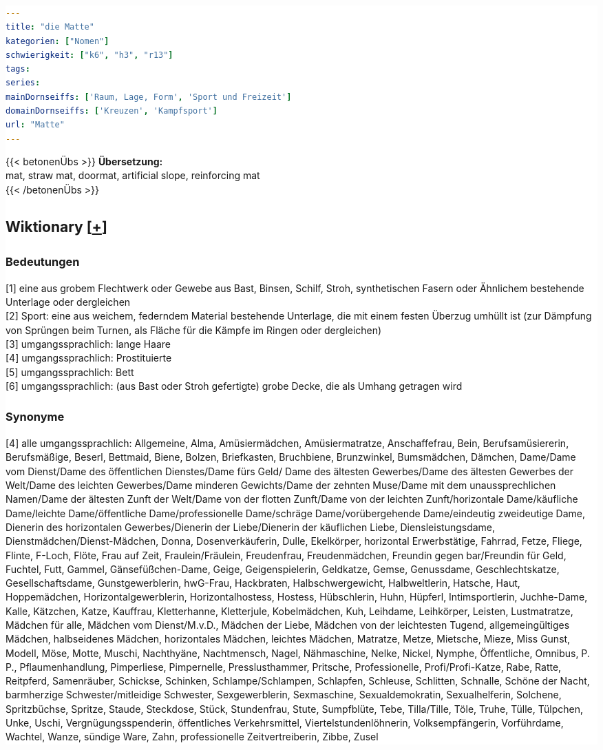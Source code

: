 ```yaml
---
title: "die Matte"
kategorien: ["Nomen"]
schwierigkeit: ["k6", "h3", "r13"]
tags:
series:
mainDornseiffs: ['Raum, Lage, Form', 'Sport und Freizeit']
domainDornseiffs: ['Kreuzen', 'Kampfsport']
url: "Matte"
---
```


{{< betonenÜbs >}}
**Übersetzung:**  
mat, straw mat, doormat, artificial slope, reinforcing mat  
{{< /betonenÜbs >}}

## Wiktionary [[+](https://de.wiktionary.org/wiki/Matte)]

### Bedeutungen
[1] eine aus grobem Flechtwerk oder Gewebe aus Bast, Binsen, Schilf, Stroh, synthetischen Fasern oder Ähnlichem bestehende Unterlage oder dergleichen  
[2] Sport: eine aus weichem, federndem Material bestehende Unterlage, die mit einem festen Überzug umhüllt ist (zur Dämpfung von Sprüngen beim Turnen, als Fläche für die Kämpfe im Ringen oder dergleichen)  
[3] umgangssprachlich: lange Haare  
[4] umgangssprachlich: Prostituierte  
[5] umgangssprachlich: Bett  
[6] umgangssprachlich: (aus Bast oder Stroh gefertigte) grobe Decke, die als Umhang getragen wird  

### Synonyme
[4] alle umgangssprachlich: Allgemeine, Alma, Amüsiermädchen, Amüsiermatratze, Anschaffefrau, Bein, Berufsamüsiererin, Berufsmäßige, Beserl, Bettmaid, Biene, Bolzen, Briefkasten, Bruchbiene, Brunzwinkel, Bumsmädchen, Dämchen, Dame/Dame vom Dienst/Dame des öffentlichen Dienstes/Dame fürs Geld/ Dame des ältesten Gewerbes/Dame des ältesten Gewerbes der Welt/Dame des leichten Gewerbes/Dame minderen Gewichts/Dame der zehnten Muse/Dame mit dem unaussprechlichen Namen/Dame der ältesten Zunft der Welt/Dame von der flotten Zunft/Dame von der leichten Zunft/horizontale Dame/käufliche Dame/leichte Dame/öffentliche Dame/professionelle Dame/schräge Dame/vorübergehende Dame/eindeutig zweideutige Dame, Dienerin des horizontalen Gewerbes/Dienerin der Liebe/Dienerin der käuflichen Liebe, Diensleistungsdame, Dienstmädchen/Dienst-Mädchen, Donna, Dosenverkäuferin, Dulle, Ekelkörper, horizontal Erwerbstätige, Fahrrad, Fetze, Fliege, Flinte, F-Loch, Flöte, Frau auf Zeit, Fraulein/Fräulein, Freudenfrau, Freudenmädchen, Freundin gegen bar/Freundin für Geld, Fuchtel, Futt, Gammel, Gänsefüßchen-Dame, Geige, Geigenspielerin, Geldkatze, Gemse, Genussdame, Geschlechtskatze, Gesellschaftsdame, Gunstgewerblerin, hwG-Frau, Hackbraten, Halbschwergewicht, Halbweltlerin, Hatsche, Haut, Hoppemädchen, Horizontalgewerblerin, Horizontalhostess, Hostess, Hübschlerin, Huhn, Hüpferl, Intimsportlerin, Juchhe-Dame, Kalle, Kätzchen, Katze, Kauffrau, Kletterhanne, Kletterjule, Kobelmädchen, Kuh, Leihdame, Leihkörper, Leisten, Lustmatratze, Mädchen für alle, Mädchen vom Dienst/M.v.D., Mädchen der Liebe, Mädchen von der leichtesten Tugend, allgemeingültiges Mädchen, halbseidenes Mädchen, horizontales Mädchen, leichtes Mädchen, Matratze, Metze, Mietsche, Mieze, Miss Gunst, Modell, Möse, Motte, Muschi, Nachthyäne, Nachtmensch, Nagel, Nähmaschine, Nelke, Nickel, Nymphe, Öffentliche, Omnibus, P. P., Pflaumenhandlung, Pimperliese, Pimpernelle, Presslusthammer, Pritsche, Professionelle, Profi/Profi-Katze, Rabe, Ratte, Reitpferd, Samenräuber, Schickse, Schinken, Schlampe/Schlampen, Schlapfen, Schleuse, Schlitten, Schnalle, Schöne der Nacht, barmherzige Schwester/mitleidige Schwester, Sexgewerblerin, Sexmaschine, Sexualdemokratin, Sexualhelferin, Solchene, Spritzbüchse, Spritze, Staude, Steckdose, Stück, Stundenfrau, Stute, Sumpfblüte, Tebe, Tilla/Tille, Töle, Truhe, Tülle, Tülpchen, Unke, Uschi, Vergnügungsspenderin, öffentliches Verkehrsmittel, Viertelstundenlöhnerin, Volksempfängerin, Vorführdame, Wachtel, Wanze, sündige Ware, Zahn, professionelle Zeitvertreiberin, Zibbe, Zusel  
